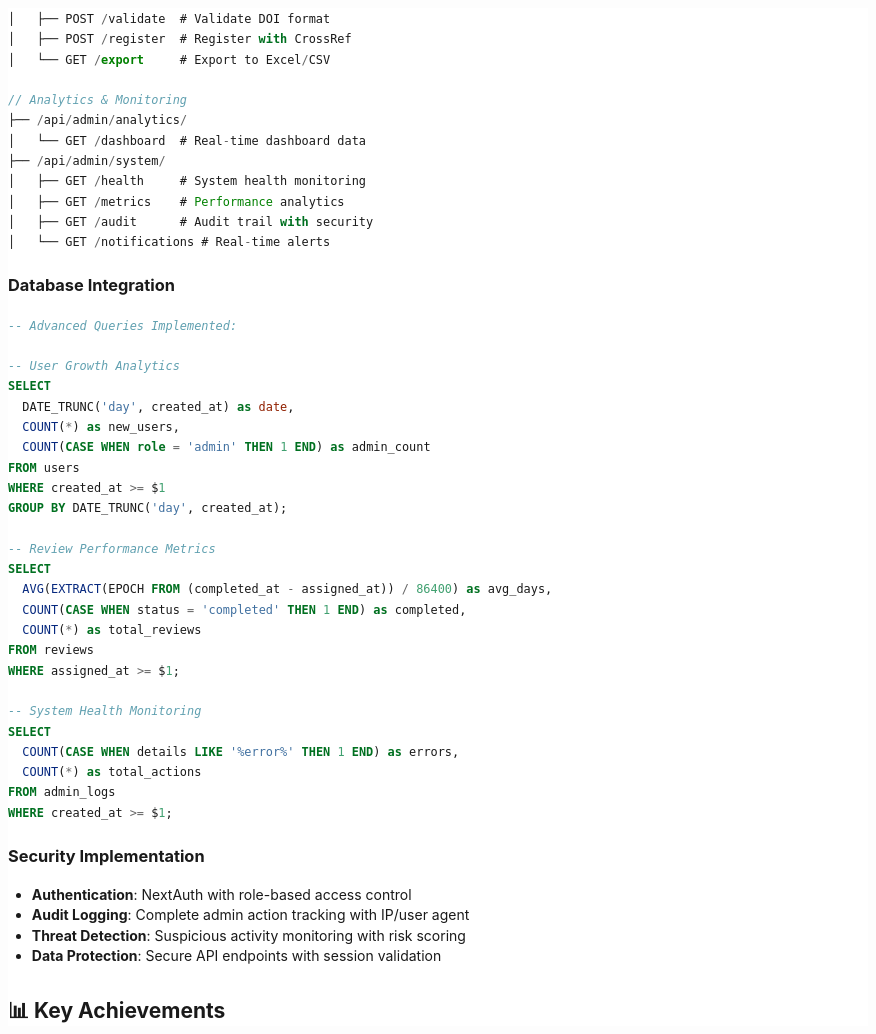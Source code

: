 ```typescript
│   ├── POST /validate  # Validate DOI format
│   ├── POST /register  # Register with CrossRef
│   └── GET /export     # Export to Excel/CSV

// Analytics & Monitoring
├── /api/admin/analytics/
│   └── GET /dashboard  # Real-time dashboard data
├── /api/admin/system/
│   ├── GET /health     # System health monitoring
│   ├── GET /metrics    # Performance analytics
│   ├── GET /audit      # Audit trail with security
│   └── GET /notifications # Real-time alerts
```

### Database Integration
```sql
-- Advanced Queries Implemented:

-- User Growth Analytics
SELECT 
  DATE_TRUNC('day', created_at) as date,
  COUNT(*) as new_users,
  COUNT(CASE WHEN role = 'admin' THEN 1 END) as admin_count
FROM users 
WHERE created_at >= $1 
GROUP BY DATE_TRUNC('day', created_at);

-- Review Performance Metrics
SELECT 
  AVG(EXTRACT(EPOCH FROM (completed_at - assigned_at)) / 86400) as avg_days,
  COUNT(CASE WHEN status = 'completed' THEN 1 END) as completed,
  COUNT(*) as total_reviews
FROM reviews 
WHERE assigned_at >= $1;

-- System Health Monitoring
SELECT 
  COUNT(CASE WHEN details LIKE '%error%' THEN 1 END) as errors,
  COUNT(*) as total_actions
FROM admin_logs 
WHERE created_at >= $1;
```

### Security Implementation
- **Authentication**: NextAuth with role-based access control
- **Audit Logging**: Complete admin action tracking with IP/user agent
- **Threat Detection**: Suspicious activity monitoring with risk scoring
- **Data Protection**: Secure API endpoints with session validation

## 📊 Key Achievements
